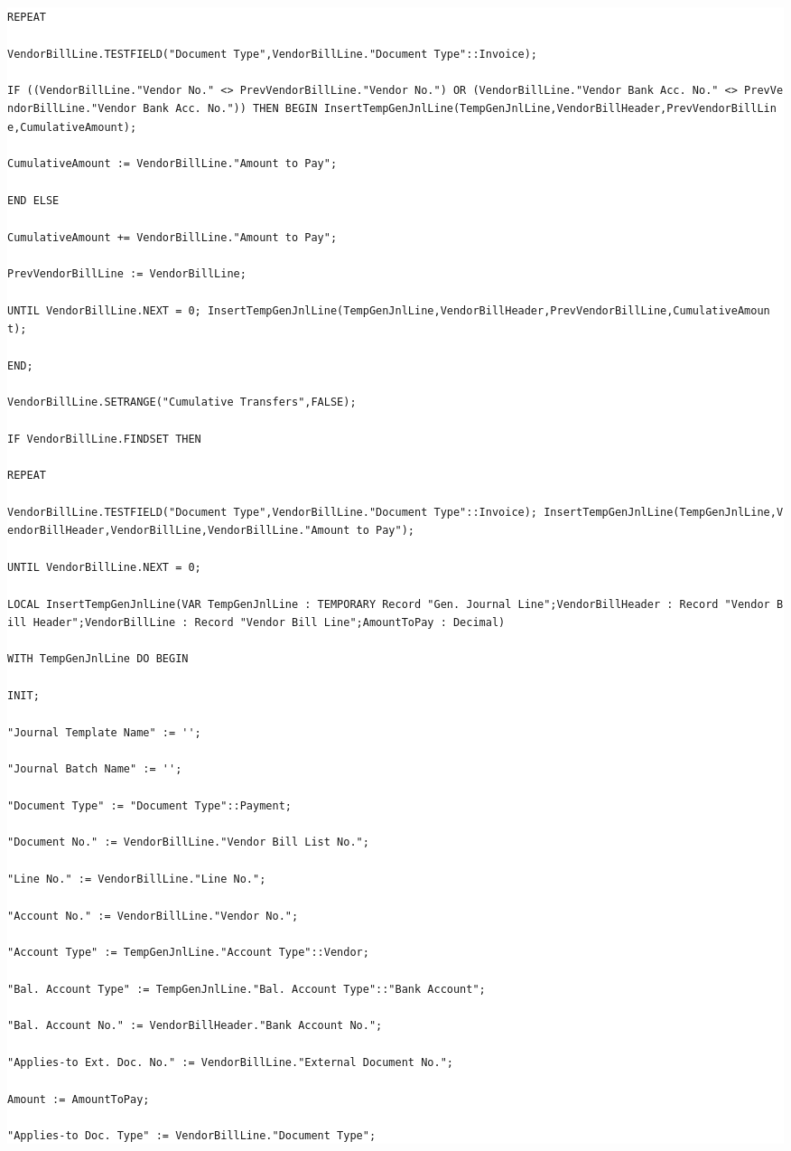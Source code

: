 ```AL
REPEAT

VendorBillLine.TESTFIELD("Document Type",VendorBillLine."Document Type"::Invoice);

IF ((VendorBillLine."Vendor No." <> PrevVendorBillLine."Vendor No.") OR (VendorBillLine."Vendor Bank Acc. No." <> PrevVendorBillLine."Vendor Bank Acc. No.")) THEN BEGIN InsertTempGenJnlLine(TempGenJnlLine,VendorBillHeader,PrevVendorBillLine,CumulativeAmount);

CumulativeAmount := VendorBillLine."Amount to Pay";

END ELSE

CumulativeAmount += VendorBillLine."Amount to Pay";

PrevVendorBillLine := VendorBillLine;

UNTIL VendorBillLine.NEXT = 0; InsertTempGenJnlLine(TempGenJnlLine,VendorBillHeader,PrevVendorBillLine,CumulativeAmount);

END;

VendorBillLine.SETRANGE("Cumulative Transfers",FALSE);

IF VendorBillLine.FINDSET THEN

REPEAT

VendorBillLine.TESTFIELD("Document Type",VendorBillLine."Document Type"::Invoice); InsertTempGenJnlLine(TempGenJnlLine,VendorBillHeader,VendorBillLine,VendorBillLine."Amount to Pay");

UNTIL VendorBillLine.NEXT = 0;

LOCAL InsertTempGenJnlLine(VAR TempGenJnlLine : TEMPORARY Record "Gen. Journal Line";VendorBillHeader : Record "Vendor Bill Header";VendorBillLine : Record "Vendor Bill Line";AmountToPay : Decimal)

WITH TempGenJnlLine DO BEGIN

INIT;

"Journal Template Name" := '';

"Journal Batch Name" := '';

"Document Type" := "Document Type"::Payment;

"Document No." := VendorBillLine."Vendor Bill List No.";

"Line No." := VendorBillLine."Line No.";

"Account No." := VendorBillLine."Vendor No.";

"Account Type" := TempGenJnlLine."Account Type"::Vendor;

"Bal. Account Type" := TempGenJnlLine."Bal. Account Type"::"Bank Account";

"Bal. Account No." := VendorBillHeader."Bank Account No.";

"Applies-to Ext. Doc. No." := VendorBillLine."External Document No.";

Amount := AmountToPay;

"Applies-to Doc. Type" := VendorBillLine."Document Type";

```